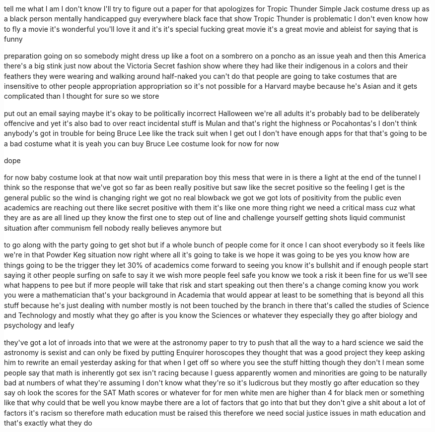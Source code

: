 <timemark seconds="6703" />

tell me what I am I don't know I'll try to figure out a paper for that apologizes for Tropic Thunder Simple Jack costume dress up as a black person mentally handicapped guy everywhere black face that show Tropic Thunder is problematic I don't even know how to fly a movie it's wonderful you'll love it and it's it's special fucking great movie it's a great movie and ableist for saying that is funny

<timemark seconds="6763" />

preparation going on so somebody might dress up like a foot on a sombrero on a poncho as an issue yeah and then this America there's a big stink just now about the Victoria Secret fashion show where they had like their indigenous in a colors and their feathers they were wearing and walking around half-naked you can't do that people are going to take costumes that are insensitive to other people appropriation appropriation so it's not possible for a Harvard maybe because he's Asian and it gets complicated than I thought for sure so we store

<timemark seconds="6823" />

put out an email saying maybe it's okay to be politically incorrect Halloween we're all adults it's probably bad to be deliberately offencive and yet it's also bad to over react incidental stuff is Mulan and that's right the highness or Pocahontas's I don't think anybody's got in trouble for being Bruce Lee like the track suit when I get out I don't have enough apps for that that's going to be a bad costume what it is yeah you can buy Bruce Lee costume look for now for now

<timemark seconds="6883" />

dope

<timemark seconds="6886" />

for now baby costume look at that now wait until preparation boy this mess that were in is there a light at the end of the tunnel I think so the response that we've got so far as been really positive but saw like the secret positive so the feeling I get is the general public so the wind is changing right we got no real blowback we got we got lots of positivity from the public even academics are reaching out there like secret positive with them it's like one more thing right we need a critical mass cuz what they are as are all lined up they know the first one to step out of line and challenge yourself getting shots liquid communist situation after communism fell nobody really believes anymore but

<timemark seconds="6946" />

to go along with the party going to get shot but if a whole bunch of people come for it once I can shoot everybody so it feels like we're in that Powder Keg situation now right where all it's going to take is we hope it was going to be yes you know how are things going to be the trigger they let 30% of academics come forward to seeing you know it's bullshit and if enough people start saying it other people surfing on safe to say it we wish more people feel safe you know we took a risk it been fine for us we'll see what happens to pee but if more people will take that risk and start speaking out then there's a change coming know you work you were a mathematician that's your background in Academia that would appear at least to be something that is beyond all this stuff because he's just dealing with number mostly is not been touched by the branch in there that's called the studies of Science and Technology and mostly what they go after is you know the Sciences or whatever they especially they go after biology and psychology and leafy

<timemark seconds="7006" />

they've got a lot of inroads into that we were at the astronomy paper to try to push that all the way to a hard science we said the astronomy is sexist and can only be fixed by putting Enquirer horoscopes they thought that was a good project they keep asking him to rewrite an email yesterday asking for that when I get off so where you see the stuff hitting though they don't I mean some people say that math is inherently got sex isn't racing because I guess apparently women and minorities are going to be naturally bad at numbers of what they're assuming I don't know what they're so it's ludicrous but they mostly go after education so they say oh look the scores for the SAT Math scores or whatever for for men white men are higher than 4 for black men or something like that why could that be well you know maybe there are a lot of factors that go into that but they don't give a shit about a lot of factors it's racism so therefore math education must be raised this therefore we need social justice issues in math education and that's exactly what they do
